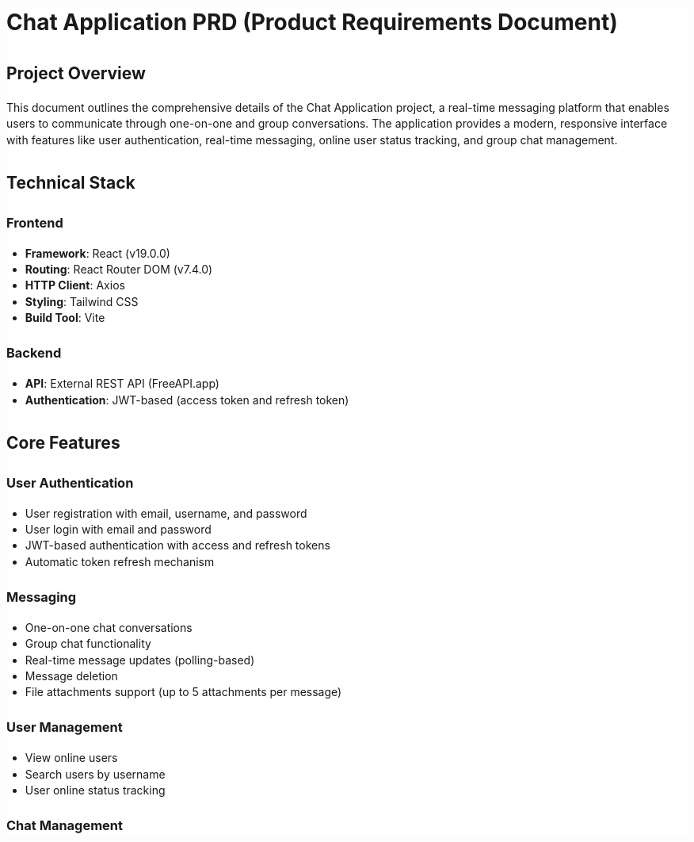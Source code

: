 # Chat Application PRD (Product Requirements Document)

## Project Overview

This document outlines the comprehensive details of the Chat Application project, a real-time messaging platform that enables users to communicate through one-on-one and group conversations. The application provides a modern, responsive interface with features like user authentication, real-time messaging, online user status tracking, and group chat management.

## Technical Stack

### Frontend

- **Framework**: React (v19.0.0)
- **Routing**: React Router DOM (v7.4.0)
- **HTTP Client**: Axios
- **Styling**: Tailwind CSS
- **Build Tool**: Vite

### Backend

- **API**: External REST API (FreeAPI.app)
- **Authentication**: JWT-based (access token and refresh token)

## Core Features

### User Authentication

- User registration with email, username, and password
- User login with email and password
- JWT-based authentication with access and refresh tokens
- Automatic token refresh mechanism

### Messaging

- One-on-one chat conversations
- Group chat functionality
- Real-time message updates (polling-based)
- Message deletion
- File attachments support (up to 5 attachments per message)

### User Management

- View online users
- Search users by username
- User online status tracking

### Chat Management
